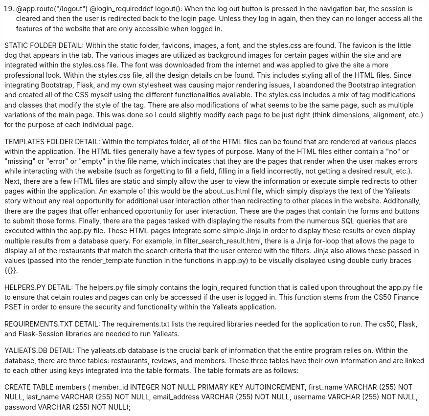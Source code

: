 19) @app.route("/logout") @login_requireddef logout(): When the log out button is pressed in the navigation bar, the session is cleared and then the user is redirected back to the login page. Unless they log in again, then they can no longer access all the features of the website that are only accessible when logged in.

STATIC FOLDER DETAIL: Within the static folder, favicons, images, a font, and the styles.css are found. The favicon is the little dog that appears in the tab. The various images are utilized as background images for certain pages within the site and are integrated within the styles.css file. The font was downloaded from the internet and was applied to give the site a more professional look. Within the styles.css file, all the design details cn be found. This includes styling all of the HTML files. Since integrating Bootstrap, Flask, and my own stylesheet was causing major rendering issues, I abandoned the Bootstrap integration and created all of the CSS myself using the different functionalities available. The styles.css includes a mix of tag modifications and classes that modify the style of the tag. There are also modifications of what seems to be the same page, such as multiple variations of the main page. This was done so I could slightly modify each page to be just right (think dimensions, alignment, etc.) for the purpose of each individual page.

TEMPLATES FOLDER DETAIL: Within the templates folder, all of the HTML files can be found that are rendered at various places within the application. The HTML files generally have a few types of purpose. Many of the HTML files either contain a "no" or "missing" or "error" or "empty" in the file name, which indicates that they are the pages that render when the user makes errors while interacting with the website (such as forgetting to fill a field, filling in a field incorrectly, not getting a desired result, etc.). Next, there are a few HTML files are static and simply allow the user to view the information or execute simple redirects to other pages within the application. An example of this would be the about_us.html file, which simply displays the text of the Yalieats story without any real opportunity for additional user interaction other than redirecting to other places in the website. Additonally, there are the pages that offer enhanced opportunity for user interaction. These are the pages that contain the forms and buttons to submit those forms. Finally, there are the pages tasked with displaying the results from the numerous SQL queries that are executed within the app.py file. These HTML pages integrate some simple Jinja in order to display these results or even display multiple results from a database query. For example, in filter_search_result.html, there is a Jinja for-loop that allows the page to display all of the restaurants that match the search criteria that the user entered with the filters. Jinja also allows these passed in values (passed into the render_template function in the functions in app.py) to be visually displayed using double curly braces {{}}.

HELPERS.PY DETAIL: The helpers.py file simply contains the login_required function that is called upon throughout the app.py file to ensure that cetain routes and pages can only be accessed if the user is logged in. This function stems from the CS50 Finance PSET in order to ensure the security and functionality within the Yalieats application.

REQUIREMENTS.TXT DETAIL: The requirements.txt lists the required libraries needed for the application to run. The cs50, Flask, and Flask-Session libraries are needed to run Yalieats.

YALIEATS.DB DETAIL: The yalieats.db database is the crucial bank of information that the entire program relies on. Within the database, there are three tables: restaurants, reviews, and members. These three tables have their own information and are linked to each other using keys integrated into the table formats. The table formats are as follows:

CREATE TABLE members (
    member_id INTEGER NOT NULL PRIMARY KEY AUTOINCREMENT,
    first_name VARCHAR (255) NOT NULL,
    last_name VARCHAR (255) NOT NULL,
    email_address VARCHAR (255) NOT NULL,
    username VARCHAR (255) NOT NULL,
    password VARCHAR (255) NOT NULL);
